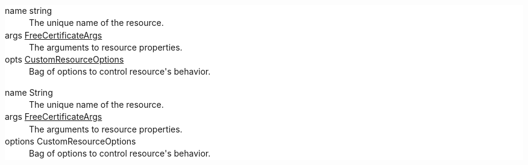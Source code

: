 </pulumi-choosable>
</div>

<div>
<pulumi-choosable type="language" values="csharp">

<dl class="resources-properties"><dt
        class="property-required" title="Required">
        <span>name</span>
        <span class="property-indicator"></span>
        <span class="property-type">string</span>
    </dt>
    <dd>The unique name of the resource.</dd><dt
        class="property-required" title="Required">
        <span>args</span>
        <span class="property-indicator"></span>
        <span class="property-type"><a href="#inputs">FreeCertificateArgs</a></span>
    </dt>
    <dd>The arguments to resource properties.</dd><dt
        class="property-optional" title="Optional">
        <span>opts</span>
        <span class="property-indicator"></span>
        <span class="property-type"><a href="/docs/reference/pkg/dotnet/Pulumi/Pulumi.CustomResourceOptions.html">CustomResourceOptions</a></span>
    </dt>
    <dd>Bag of options to control resource&#39;s behavior.</dd></dl>

</pulumi-choosable>
</div>

<div>
<pulumi-choosable type="language" values="java">

<dl class="resources-properties"><dt
        class="property-required" title="Required">
        <span>name</span>
        <span class="property-indicator"></span>
        <span class="property-type">String</span>
    </dt>
    <dd>The unique name of the resource.</dd><dt
        class="property-required" title="Required">
        <span>args</span>
        <span class="property-indicator"></span>
        <span class="property-type"><a href="#inputs">FreeCertificateArgs</a></span>
    </dt>
    <dd>The arguments to resource properties.</dd><dt
        class="property-optional" title="Optional">
        <span>options</span>
        <span class="property-indicator"></span>
        <span class="property-type">CustomResourceOptions</span>
    </dt>
    <dd>Bag of options to control resource&#39;s behavior.</dd></dl>

</pulumi-choosable>
</div>
